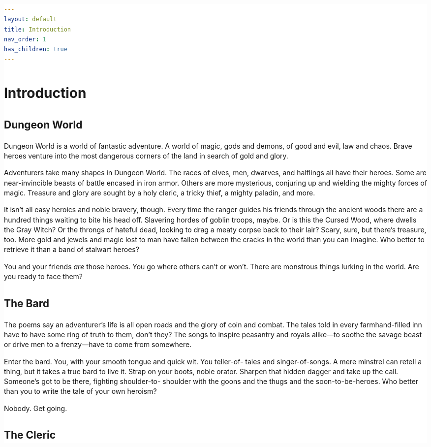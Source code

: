 ```yaml
---
layout: default
title: Introduction
nav_order: 1
has_children: true
---
```


# Introduction

## Dungeon World

Dungeon World is a world of fantastic adventure. A world of magic, gods and
demons, of good and evil, law and chaos. Brave heroes venture into the most
dangerous corners of the land in search of gold and glory.

Adventurers take many shapes in Dungeon World. The races of elves, men,
dwarves, and halflings all have their heroes. Some are near-invincible beasts
of battle encased in iron armor. Others are more mysterious, conjuring up and
wielding the mighty forces of magic. Treasure and glory are sought by a holy
cleric, a tricky thief, a mighty paladin, and more.

It isn’t all easy heroics and noble bravery, though. Every time the ranger
guides his friends through the ancient woods there are a hundred things
waiting to bite his head off. Slavering hordes of goblin troops, maybe. Or is
this the Cursed Wood, where dwells the Gray Witch? Or the throngs of hateful
dead, looking to drag a meaty corpse back to their lair? Scary, sure, but
there’s treasure, too. More gold and jewels and magic lost to man have fallen
between the cracks in the world than you can imagine. Who better to retrieve
it than a band of stalwart heroes?

You and your friends _are_ those heroes. You go where others can’t or won’t.
There are monstrous things lurking in the world. Are you ready to face them?

## The Bard

The poems say an adventurer’s life is all open roads and the glory of coin and
combat. The tales told in every farmhand-filled inn have to have some ring of
truth to them, don’t they? The songs to inspire peasantry and royals alike—to
soothe the savage beast or drive men to a frenzy—have to come from somewhere.

Enter the bard. You, with your smooth tongue and quick wit. You teller-of-
tales and singer-of-songs. A mere minstrel can retell a thing, but it takes a
true bard to live it. Strap on your boots, noble orator. Sharpen that hidden
dagger and take up the call. Someone’s got to be there, fighting shoulder-to-
shoulder with the goons and the thugs and the soon-to-be-heroes. Who better
than you to write the tale of your own heroism?

Nobody. Get going.

## The Cleric
